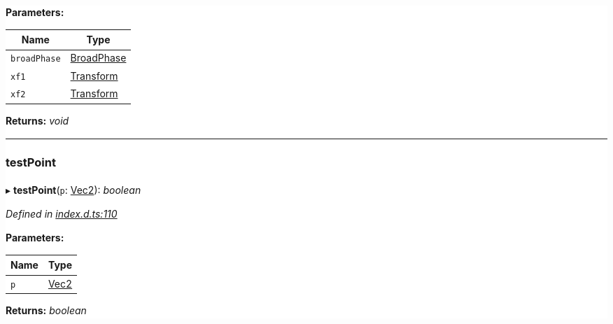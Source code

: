 **Parameters:**

Name | Type |
------ | ------ |
`broadPhase` | [BroadPhase](../README.md#broadphase) |
`xf1` | [Transform](transform.md) |
`xf2` | [Transform](transform.md) |

**Returns:** *void*

___

###  testPoint

▸ **testPoint**(`p`: [Vec2](vec2.md)): *boolean*

*Defined in [index.d.ts:110](https://github.com/shakiba/planck.js/blob/49dcd19/lib/index.d.ts#L110)*

**Parameters:**

Name | Type |
------ | ------ |
`p` | [Vec2](vec2.md) |

**Returns:** *boolean*
